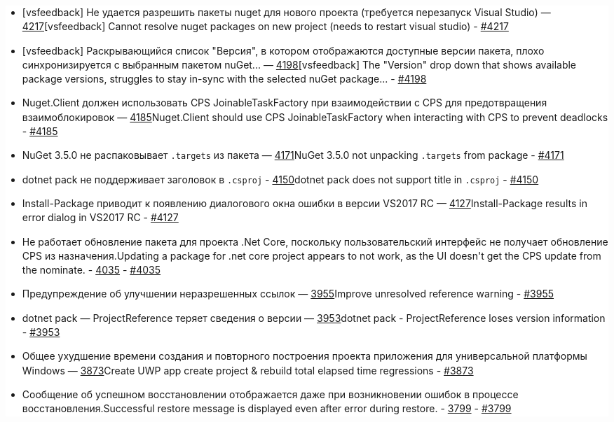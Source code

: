 - <span data-ttu-id="a25e6-222">[vsfeedback] Не удается разрешить пакеты nuget для нового проекта (требуется перезапуск Visual Studio) — [4217](https://github.com/NuGet/Home/issues/4217)</span><span class="sxs-lookup"><span data-stu-id="a25e6-222">[vsfeedback] Cannot resolve nuget packages on new project (needs to restart visual studio) - [#4217](https://github.com/NuGet/Home/issues/4217)</span></span>

- <span data-ttu-id="a25e6-223">[vsfeedback] Раскрывающийся список "Версия", в котором отображаются доступные версии пакета, плохо синхронизируется с выбранным пакетом nuGet... — [4198](https://github.com/NuGet/Home/issues/4198)</span><span class="sxs-lookup"><span data-stu-id="a25e6-223">[vsfeedback] The "Version" drop down that shows available package versions, struggles to stay in-sync with the selected nuGet package...  - [#4198](https://github.com/NuGet/Home/issues/4198)</span></span>

- <span data-ttu-id="a25e6-224">Nuget.Client должен использовать CPS JoinableTaskFactory при взаимодействии с CPS для предотвращения взаимоблокировок — [4185](https://github.com/NuGet/Home/issues/4185)</span><span class="sxs-lookup"><span data-stu-id="a25e6-224">Nuget.Client should use CPS JoinableTaskFactory when interacting with CPS to prevent deadlocks - [#4185](https://github.com/NuGet/Home/issues/4185)</span></span>

- <span data-ttu-id="a25e6-225">NuGet 3.5.0 не распаковывает `.targets` из пакета — [4171](https://github.com/NuGet/Home/issues/4171)</span><span class="sxs-lookup"><span data-stu-id="a25e6-225">NuGet 3.5.0 not unpacking `.targets` from package - [#4171](https://github.com/NuGet/Home/issues/4171)</span></span>

- <span data-ttu-id="a25e6-226">dotnet pack не поддерживает заголовок в `.csproj` - [4150](https://github.com/NuGet/Home/issues/4150)</span><span class="sxs-lookup"><span data-stu-id="a25e6-226">dotnet pack does not support title in `.csproj` - [#4150](https://github.com/NuGet/Home/issues/4150)</span></span>

- <span data-ttu-id="a25e6-227">Install-Package приводит к появлению диалогового окна ошибки в версии VS2017 RC — [4127](https://github.com/NuGet/Home/issues/4127)</span><span class="sxs-lookup"><span data-stu-id="a25e6-227">Install-Package results in error dialog in VS2017 RC - [#4127](https://github.com/NuGet/Home/issues/4127)</span></span>

- <span data-ttu-id="a25e6-228">Не работает обновление пакета для проекта .Net Core, поскольку пользовательский интерфейс не получает обновление CPS из назначения.</span><span class="sxs-lookup"><span data-stu-id="a25e6-228">Updating a package for .net core project appears to not work, as the UI doesn't get the CPS update from the nominate.</span></span><span data-ttu-id="a25e6-229"> - [4035](https://github.com/NuGet/Home/issues/4035)</span><span class="sxs-lookup"><span data-stu-id="a25e6-229"> - [#4035](https://github.com/NuGet/Home/issues/4035)</span></span>

- <span data-ttu-id="a25e6-230">Предупреждение об улучшении неразрешенных ссылок — [3955](https://github.com/NuGet/Home/issues/3955)</span><span class="sxs-lookup"><span data-stu-id="a25e6-230">Improve unresolved reference warning - [#3955](https://github.com/NuGet/Home/issues/3955)</span></span>

- <span data-ttu-id="a25e6-231">dotnet pack — ProjectReference теряет сведения о версии — [3953](https://github.com/NuGet/Home/issues/3953)</span><span class="sxs-lookup"><span data-stu-id="a25e6-231">dotnet pack - ProjectReference loses version information - [#3953](https://github.com/NuGet/Home/issues/3953)</span></span>

- <span data-ttu-id="a25e6-232">Общее ухудшение времени создания и повторного построения проекта приложения для универсальной платформы Windows — [3873](https://github.com/NuGet/Home/issues/3873)</span><span class="sxs-lookup"><span data-stu-id="a25e6-232">Create UWP app create project & rebuild total elapsed time regressions - [#3873](https://github.com/NuGet/Home/issues/3873)</span></span>

- <span data-ttu-id="a25e6-233">Сообщение об успешном восстановлении отображается даже при возникновении ошибок в процессе восстановления.</span><span class="sxs-lookup"><span data-stu-id="a25e6-233">Successful restore message is displayed even after error during restore.</span></span><span data-ttu-id="a25e6-234"> - [3799](https://github.com/NuGet/Home/issues/3799)</span><span class="sxs-lookup"><span data-stu-id="a25e6-234"> - [#3799](https://github.com/NuGet/Home/issues/3799)</span></span>
